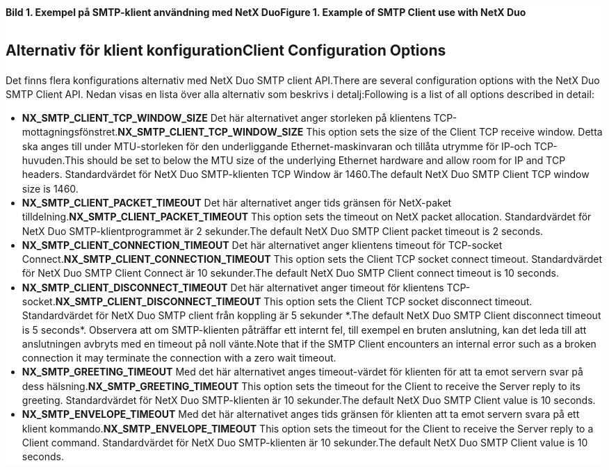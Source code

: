 <span data-ttu-id="24875-137">**Bild 1. Exempel på SMTP-klient användning med NetX Duo**</span><span class="sxs-lookup"><span data-stu-id="24875-137">**Figure 1. Example of SMTP Client use with NetX Duo**</span></span>

## <a name="client-configuration-options"></a><span data-ttu-id="24875-138">Alternativ för klient konfiguration</span><span class="sxs-lookup"><span data-stu-id="24875-138">Client Configuration Options</span></span>

<span data-ttu-id="24875-139">Det finns flera konfigurations alternativ med NetX Duo SMTP client API.</span><span class="sxs-lookup"><span data-stu-id="24875-139">There are several configuration options with the NetX Duo SMTP Client API.</span></span> <span data-ttu-id="24875-140">Nedan visas en lista över alla alternativ som beskrivs i detalj:</span><span class="sxs-lookup"><span data-stu-id="24875-140">Following is a list of all options described in detail:</span></span>

- <span data-ttu-id="24875-141">**NX_SMTP_CLIENT_TCP_WINDOW_SIZE** Det här alternativet anger storleken på klientens TCP-mottagningsfönstret.</span><span class="sxs-lookup"><span data-stu-id="24875-141">**NX_SMTP_CLIENT_TCP_WINDOW_SIZE** This option sets the size of the Client TCP receive window.</span></span> <span data-ttu-id="24875-142">Detta ska anges till under MTU-storleken för den underliggande Ethernet-maskinvaran och tillåta utrymme för IP-och TCP-huvuden.</span><span class="sxs-lookup"><span data-stu-id="24875-142">This should be set to below the MTU size of the underlying Ethernet hardware and allow room for IP and TCP headers.</span></span> <span data-ttu-id="24875-143">Standardvärdet för NetX Duo SMTP-klienten TCP Window är 1460.</span><span class="sxs-lookup"><span data-stu-id="24875-143">The default NetX Duo SMTP Client TCP window size is 1460.</span></span>
- <span data-ttu-id="24875-144">**NX_SMTP_CLIENT_PACKET_TIMEOUT** Det här alternativet anger tids gränsen för NetX-paket tilldelning.</span><span class="sxs-lookup"><span data-stu-id="24875-144">**NX_SMTP_CLIENT_PACKET_TIMEOUT** This option sets the timeout on NetX packet allocation.</span></span> <span data-ttu-id="24875-145">Standardvärdet för NetX Duo SMTP-klientprogrammet är 2 sekunder.</span><span class="sxs-lookup"><span data-stu-id="24875-145">The default NetX Duo SMTP Client packet timeout is 2 seconds.</span></span>
- <span data-ttu-id="24875-146">**NX_SMTP_CLIENT_CONNECTION_TIMEOUT** Det här alternativet anger klientens timeout för TCP-socket Connect.</span><span class="sxs-lookup"><span data-stu-id="24875-146">**NX_SMTP_CLIENT_CONNECTION_TIMEOUT** This option sets the Client TCP socket connect timeout.</span></span> <span data-ttu-id="24875-147">Standardvärdet för NetX Duo SMTP Client Connect är 10 sekunder.</span><span class="sxs-lookup"><span data-stu-id="24875-147">The default NetX Duo SMTP Client connect timeout is 10 seconds.</span></span>
- <span data-ttu-id="24875-148">**NX_SMTP_CLIENT_DISCONNECT_TIMEOUT** Det här alternativet anger timeout för klientens TCP-socket.</span><span class="sxs-lookup"><span data-stu-id="24875-148">**NX_SMTP_CLIENT_DISCONNECT_TIMEOUT** This option sets the Client TCP socket disconnect timeout.</span></span> <span data-ttu-id="24875-149">Standardvärdet för NetX Duo SMTP client från koppling är 5 sekunder \*.</span><span class="sxs-lookup"><span data-stu-id="24875-149">The default NetX Duo SMTP Client disconnect timeout is 5 seconds\*.</span></span> <span data-ttu-id="24875-150">Observera att om SMTP-klienten påträffar ett internt fel, till exempel en bruten anslutning, kan det leda till att anslutningen avbryts med en timeout på noll vänte.</span><span class="sxs-lookup"><span data-stu-id="24875-150">Note that if the SMTP Client encounters an internal error such as a broken connection it may terminate the connection with a zero wait timeout.</span></span>
- <span data-ttu-id="24875-151">**NX_SMTP_GREETING_TIMEOUT** Med det här alternativet anges timeout-värdet för klienten för att ta emot servern svar på dess hälsning.</span><span class="sxs-lookup"><span data-stu-id="24875-151">**NX_SMTP_GREETING_TIMEOUT** This option sets the timeout for the Client to receive the Server reply to its greeting.</span></span> <span data-ttu-id="24875-152">Standardvärdet för NetX Duo SMTP-klienten är 10 sekunder.</span><span class="sxs-lookup"><span data-stu-id="24875-152">The default NetX Duo SMTP Client value is 10 seconds.</span></span>
- <span data-ttu-id="24875-153">**NX_SMTP_ENVELOPE_TIMEOUT** Med det här alternativet anges tids gränsen för klienten att ta emot servern svara på ett klient kommando.</span><span class="sxs-lookup"><span data-stu-id="24875-153">**NX_SMTP_ENVELOPE_TIMEOUT** This option sets the timeout for the Client to receive the Server reply to a Client command.</span></span> <span data-ttu-id="24875-154">Standardvärdet för NetX Duo SMTP-klienten är 10 sekunder.</span><span class="sxs-lookup"><span data-stu-id="24875-154">The default NetX Duo SMTP Client value is 10 seconds.</span></span>